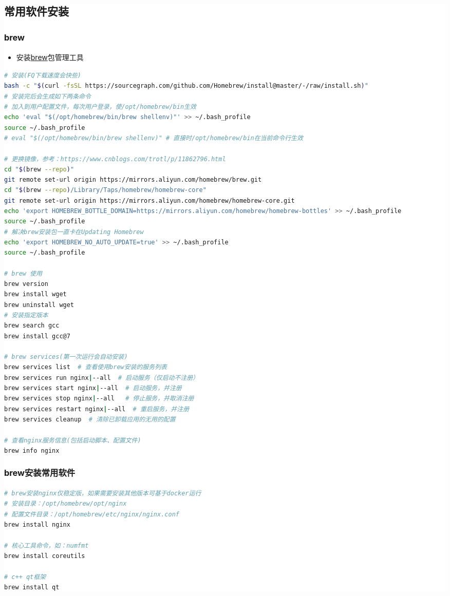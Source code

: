 ## 常用软件安装

### brew

- 安装[brew](https://brew.sh/)包管理工具

```bash
# 安装(FQ下载速度会快些)
bash -c "$(curl -fsSL https://sourcegraph.com/github.com/Homebrew/install@master/-/raw/install.sh)"
# 安装完后会生成如下两条命令
# 加入到用户配置文件，每次用户登录，使/opt/homebrew/bin生效
echo 'eval "$(/opt/homebrew/bin/brew shellenv)"' >> ~/.bash_profile
source ~/.bash_profile
# eval "$(/opt/homebrew/bin/brew shellenv)" # 直接时/opt/homebrew/bin在当前命令行生效

# 更换镜像，参考：https://www.cnblogs.com/trotl/p/11862796.html
cd "$(brew --repo)"
git remote set-url origin https://mirrors.aliyun.com/homebrew/brew.git
cd "$(brew --repo)/Library/Taps/homebrew/homebrew-core"
git remote set-url origin https://mirrors.aliyun.com/homebrew/homebrew-core.git
echo 'export HOMEBREW_BOTTLE_DOMAIN=https://mirrors.aliyun.com/homebrew/homebrew-bottles' >> ~/.bash_profile
source ~/.bash_profile
# 解决brew安装包一直卡在Updating Homebrew
echo 'export HOMEBREW_NO_AUTO_UPDATE=true' >> ~/.bash_profile
source ~/.bash_profile

# brew 使用
brew version
brew install wget
brew uninstall wget
# 安装指定版本
brew search gcc
brew install gcc@7

# brew services(第一次运行会自动安装)
brew services list  # 查看使用brew安装的服务列表
brew services run nginx|--all  # 启动服务（仅启动不注册）
brew services start nginx|--all  # 启动服务，并注册
brew services stop nginx|--all   # 停止服务，并取消注册
brew services restart nginx|--all  # 重启服务，并注册
brew services cleanup  # 清除已卸载应用的无用的配置

# 查看nginx服务信息(包括启动脚本、配置文件)
brew info nginx
```

### brew安装常用软件

```bash
# brew安装nginx仅稳定版，如果需要安装其他版本可基于docker运行
# 安装目录：/opt/homebrew/opt/nginx
# 配置文件目录：/opt/homebrew/etc/nginx/nginx.conf
brew install nginx

# 核心工具命令，如：numfmt
brew install coreutils

# c++ qt框架
brew install qt
```
